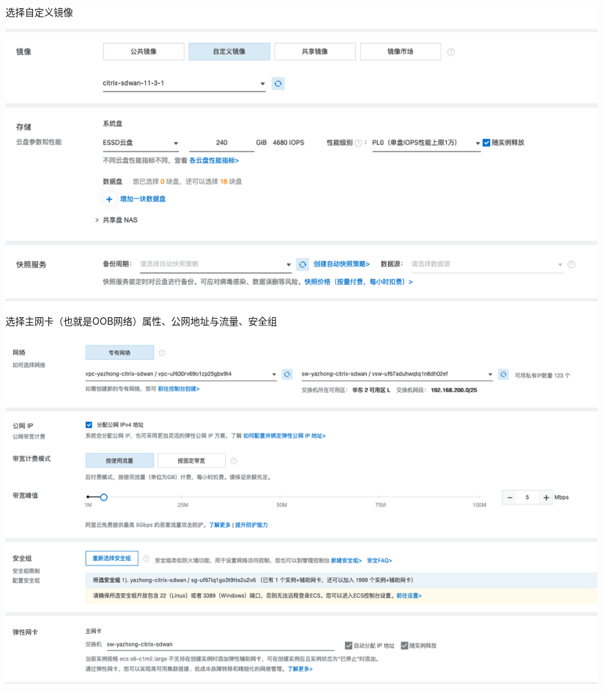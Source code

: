 选择自定义镜像

![citrix-sdwan-alicloud-01](./images/citrix-sdwan-201-alicloud-41.png)

选择主网卡（也就是OOB网络）属性、公网地址与流量、安全组

![citrix-sdwan-alicloud-01](./images/citrix-sdwan-201-alicloud-42.png)
